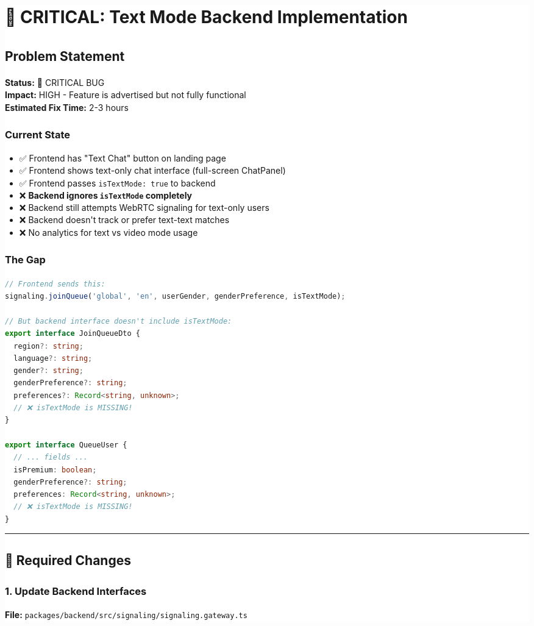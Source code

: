 # 🔴 CRITICAL: Text Mode Backend Implementation

## Problem Statement

**Status:** 🔴 CRITICAL BUG  
**Impact:** HIGH - Feature is advertised but not fully functional  
**Estimated Fix Time:** 2-3 hours

### Current State
- ✅ Frontend has "Text Chat" button on landing page
- ✅ Frontend shows text-only chat interface (full-screen ChatPanel)
- ✅ Frontend passes `isTextMode: true` to backend
- ❌ **Backend ignores `isTextMode` completely**
- ❌ Backend still attempts WebRTC signaling for text-only users
- ❌ Backend doesn't track or prefer text-text matches
- ❌ No analytics for text vs video mode usage

### The Gap
```typescript
// Frontend sends this:
signaling.joinQueue('global', 'en', userGender, genderPreference, isTextMode);

// But backend interface doesn't include isTextMode:
export interface JoinQueueDto {
  region?: string;
  language?: string;
  gender?: string;
  genderPreference?: string;
  preferences?: Record<string, unknown>;
  // ❌ isTextMode is MISSING!
}

export interface QueueUser {
  // ... fields ...
  isPremium: boolean;
  genderPreference?: string;
  preferences: Record<string, unknown>;
  // ❌ isTextMode is MISSING!
}
```

---

## 🎯 Required Changes

### 1. Update Backend Interfaces

**File:** `packages/backend/src/signaling/signaling.gateway.ts`
